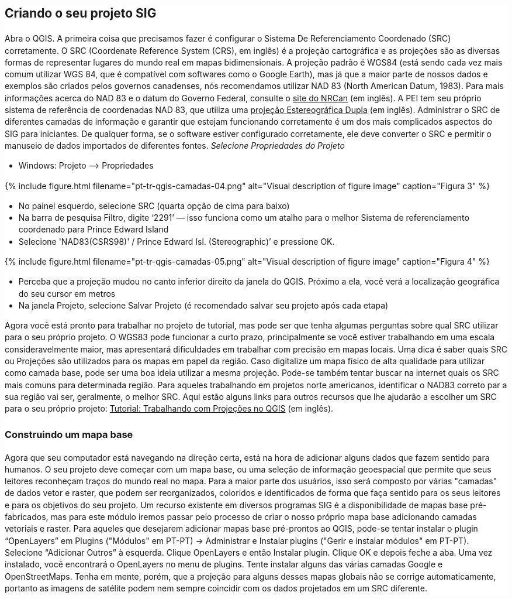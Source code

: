 ## Criando o seu projeto SIG

Abra o QGIS. A primeira coisa que precisamos fazer é configurar o Sistema De Referenciamento Coordenado (SRC) corretamente. O SRC (Coordenate Reference System (CRS), em inglês) é a projeção cartográfica e as projeções são as diversas formas de representar lugares do mundo real em mapas bidimensionais. A projeção padrão é WGS84 (está sendo cada vez mais comum utilizar WGS 84, que é compatível com softwares como o Google Earth), mas já que a maior parte de nossos dados e exemplos são criados pelos governos canadenses, nós recomendamos utilizar NAD 83 (North American Datum, 1983). Para mais informações acerca do NAD 83 e o datum do Governo Federal, consulte o [site do NRCan](http://www.nrcan.gc.ca/earth-sciences/geography-boundary/mapping/topographic-mapping/10272) (em inglês). A PEI tem seu próprio sistema de referência de coordenadas NAD 83, que utiliza uma [projeção Estereográfica Dupla](http://www.gov.pe.ca/gis/index.php3?number=77865&lang=E) (em inglês). Administrar o SRC de diferentes camadas de informação e garantir que estejam funcionando corretamente é um dos mais complicados aspectos do SIG para iniciantes. De qualquer forma, se o software estiver configurado corretamente, ele deve converter o SRC e permitir o manuseio de dados importados de diferentes fontes. *Selecione Propriedades do Projeto*

-   Windows: Projeto —> Propriedades


{% include figure.html filename="pt-tr-qgis-camadas-04.png" alt="Visual description of figure image" caption="Figura 3" %}

-  No painel esquerdo, selecione SRC (quarta opção de cima para baixo)
-  Na barra de pesquisa Filtro, digite ‘2291’ — isso funciona como um atalho para o melhor Sistema de referenciamento coordenado para Prince Edward Island
-   Selecione 'NAD83(CSRS98)' / Prince Edward Isl. (Stereographic)’ e pressione OK.

{% include figure.html filename="pt-tr-qgis-camadas-05.png" alt="Visual description of figure image" caption="Figura 4" %}

-   Perceba que a projeção mudou no canto inferior direito da janela do QGIS. Próximo a ela, você verá a localização geográfica do seu cursor em metros
-  Na janela Projeto, selecione Salvar Projeto (é recomendado salvar seu projeto após cada etapa)

Agora você está pronto para trabalhar no projeto de tutorial, mas pode ser que tenha algumas perguntas sobre qual SRC utilizar para o seu próprio projeto. O WGS83 pode funcionar a curto prazo, principalmente se você estiver trabalhando em uma escala consideravelmente maior, mas apresentará dificuldades em trabalhar com precisão em mapas locais. Uma dica é saber quais SRC ou Projeções são utilizados para os mapas em papel da região. Caso digitalize um mapa físico de alta qualidade para utilizar como camada base, pode ser uma boa ideia utilizar a mesma projeção. Pode-se também tentar buscar na internet quais os SRC mais comuns para determinada região. Para aqueles trabalhando em projetos norte americanos, identificar o NAD83 correto par a sua região vai ser, geralmente, o melhor SRC. Aqui estão alguns links para outros recursos que lhe ajudarão a escolher um SRC para o seu próprio projeto: [Tutorial: Trabalhando com Projeções no QGIS](http://web.archive.org/web/20180715071501/http://www.qgistutorials.com/pt_BR/docs/working_with_projections.html) (em inglês).

### Construindo um mapa base

Agora que seu computador está navegando na direção certa, está na hora de adicionar alguns dados que fazem sentido para humanos. O seu projeto deve começar com um mapa base, ou uma seleção de informação geoespacial que permite que seus leitores reconheçam traços do mundo real no mapa. Para a maior parte dos usuários, isso será composto por várias "camadas" de dados vetor e raster, que podem ser reorganizados, coloridos e identificados de forma que faça sentido para os seus leitores e para os objetivos do seu projeto. Um recurso existente em diversos programas SIG é a disponibilidade de mapas base pré-fabricados, mas para este módulo iremos passar pelo processo de criar o nosso próprio mapa base adicionando camadas vetoriais e raster. Para aqueles que desejarem adicionar mapas base pré-prontos ao QGIS, pode-se tentar instalar o plugin “OpenLayers” em Plugins ("Módulos" em PT-PT) -> Administrar e Instalar plugins ("Gerir e instalar módulos" em PT-PT). Selecione “Adicionar Outros” à esquerda. Clique OpenLayers e então Instalar plugin. Clique OK e depois feche a aba. Uma vez instalado, você encontrará o OpenLayers no menu de plugins. Tente instalar alguns das várias camadas Google e OpenStreetMaps. Tenha em mente, porém, que a projeção para alguns desses mapas globais não se corrige automaticamente, portanto as imagens de satélite podem nem sempre coincidir com os dados projetados em um SRC diferente.
